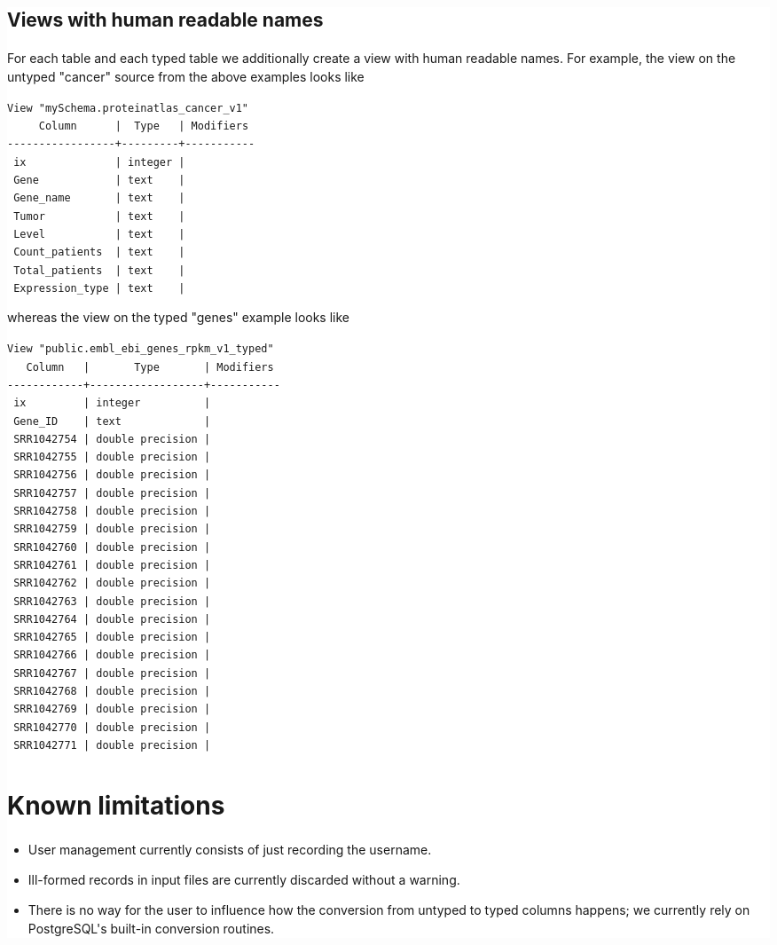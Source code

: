 ## Views with human readable names

For each table and each typed table we additionally create a view with
human readable names. For example, the view on the untyped "cancer" source
from the above examples looks like

```
View "mySchema.proteinatlas_cancer_v1"
     Column      |  Type   | Modifiers
-----------------+---------+-----------
 ix              | integer |
 Gene            | text    |
 Gene_name       | text    |
 Tumor           | text    |
 Level           | text    |
 Count_patients  | text    |
 Total_patients  | text    |
 Expression_type | text    |
```

whereas the view on the typed "genes" example looks like

```
View "public.embl_ebi_genes_rpkm_v1_typed"
   Column   |       Type       | Modifiers
------------+------------------+-----------
 ix         | integer          |
 Gene_ID    | text             |
 SRR1042754 | double precision |
 SRR1042755 | double precision |
 SRR1042756 | double precision |
 SRR1042757 | double precision |
 SRR1042758 | double precision |
 SRR1042759 | double precision |
 SRR1042760 | double precision |
 SRR1042761 | double precision |
 SRR1042762 | double precision |
 SRR1042763 | double precision |
 SRR1042764 | double precision |
 SRR1042765 | double precision |
 SRR1042766 | double precision |
 SRR1042767 | double precision |
 SRR1042768 | double precision |
 SRR1042769 | double precision |
 SRR1042770 | double precision |
 SRR1042771 | double precision |
```

# Known limitations

* User management currently consists of just recording the username.

* Ill-formed records in input files are currently discarded without a warning.

* There is no way for the user to influence how the conversion from untyped
  to typed columns happens; we currently rely on PostgreSQL's built-in
  conversion routines.
